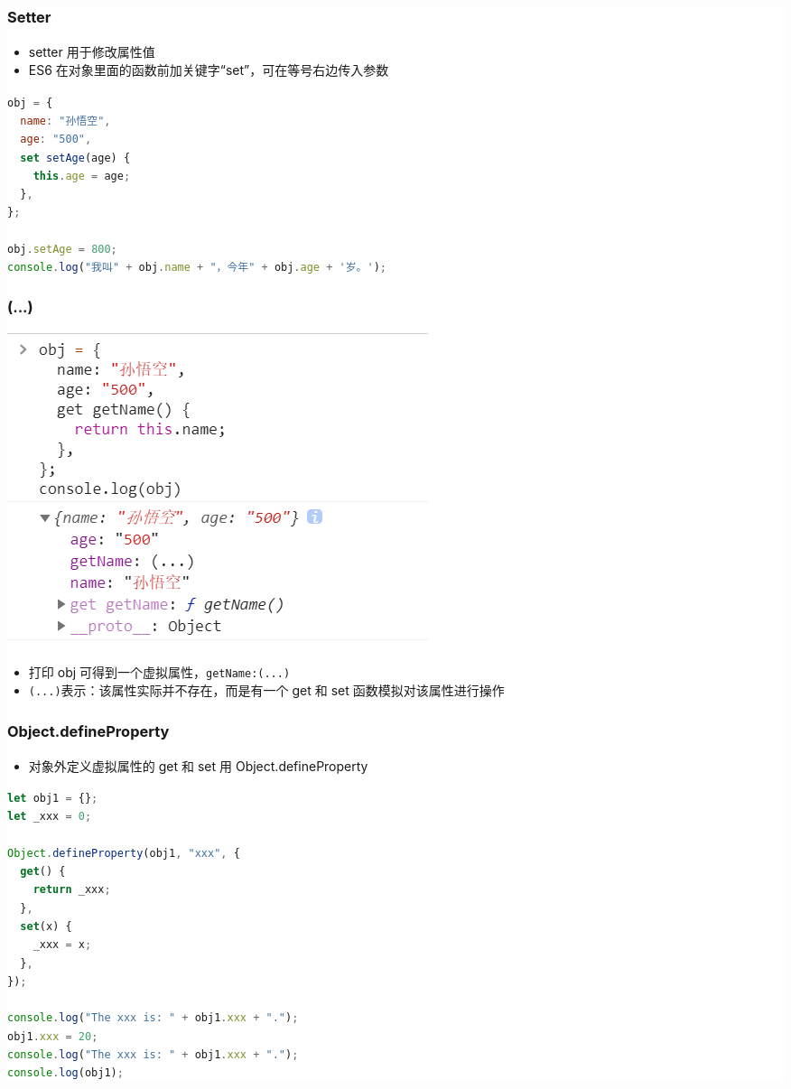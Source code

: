 ### Setter

* setter 用于修改属性值
* ES6 在对象里面的函数前加关键字“set”，可在等号右边传入参数

```js
obj = {
  name: "孙悟空",
  age: "500",
  set setAge(age) {
    this.age = age;
  },
};

obj.setAge = 800;
console.log("我叫" + obj.name + "，今年" + obj.age + '岁。');
```

### (...)

![image](../images4/135/02.png)

* 打印 obj 可得到一个虚拟属性，`getName:(...)`
* `(...)`表示：该属性实际并不存在，而是有一个 get 和 set 函数模拟对该属性进行操作

### Object.defineProperty

* 对象外定义虚拟属性的 get 和 set 用 Object.defineProperty

```js
let obj1 = {};
let _xxx = 0;

Object.defineProperty(obj1, "xxx", {
  get() {
    return _xxx;
  },
  set(x) {
    _xxx = x;
  },
});

console.log("The xxx is: " + obj1.xxx + ".");
obj1.xxx = 20;
console.log("The xxx is: " + obj1.xxx + ".");
console.log(obj1);
```
